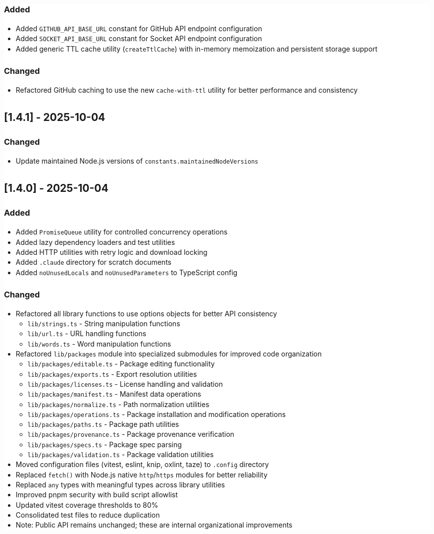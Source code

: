 ### Added

- Added `GITHUB_API_BASE_URL` constant for GitHub API endpoint configuration
- Added `SOCKET_API_BASE_URL` constant for Socket API endpoint configuration
- Added generic TTL cache utility (`createTtlCache`) with in-memory memoization and persistent storage support

### Changed

- Refactored GitHub caching to use the new `cache-with-ttl` utility for better performance and consistency

## [1.4.1] - 2025-10-04

### Changed

- Update maintained Node.js versions of `constants.maintainedNodeVersions`

## [1.4.0] - 2025-10-04

### Added

- Added `PromiseQueue` utility for controlled concurrency operations
- Added lazy dependency loaders and test utilities
- Added HTTP utilities with retry logic and download locking
- Added `.claude` directory for scratch documents
- Added `noUnusedLocals` and `noUnusedParameters` to TypeScript config

### Changed

- Refactored all library functions to use options objects for better API consistency
  - `lib/strings.ts` - String manipulation functions
  - `lib/url.ts` - URL handling functions
  - `lib/words.ts` - Word manipulation functions
- Refactored `lib/packages` module into specialized submodules for improved code organization
  - `lib/packages/editable.ts` - Package editing functionality
  - `lib/packages/exports.ts` - Export resolution utilities
  - `lib/packages/licenses.ts` - License handling and validation
  - `lib/packages/manifest.ts` - Manifest data operations
  - `lib/packages/normalize.ts` - Path normalization utilities
  - `lib/packages/operations.ts` - Package installation and modification operations
  - `lib/packages/paths.ts` - Package path utilities
  - `lib/packages/provenance.ts` - Package provenance verification
  - `lib/packages/specs.ts` - Package spec parsing
  - `lib/packages/validation.ts` - Package validation utilities
- Moved configuration files (vitest, eslint, knip, oxlint, taze) to `.config` directory
- Replaced `fetch()` with Node.js native `http`/`https` modules for better reliability
- Replaced `any` types with meaningful types across library utilities
- Improved pnpm security with build script allowlist
- Updated vitest coverage thresholds to 80%
- Consolidated test files to reduce duplication
- Note: Public API remains unchanged; these are internal organizational improvements
